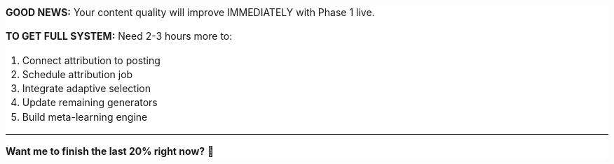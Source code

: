 **GOOD NEWS:**
Your content quality will improve IMMEDIATELY with Phase 1 live.

**TO GET FULL SYSTEM:**
Need 2-3 hours more to:
1. Connect attribution to posting
2. Schedule attribution job
3. Integrate adaptive selection
4. Update remaining generators
5. Build meta-learning engine

---

**Want me to finish the last 20% right now?** 🚀

